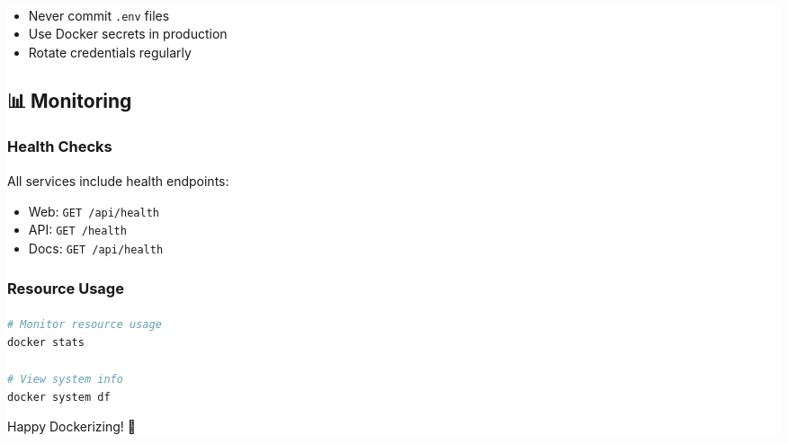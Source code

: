 - Never commit `.env` files
- Use Docker secrets in production
- Rotate credentials regularly

## 📊 Monitoring

### Health Checks

All services include health endpoints:

- Web: `GET /api/health`
- API: `GET /health`
- Docs: `GET /api/health`

### Resource Usage

```bash
# Monitor resource usage
docker stats

# View system info
docker system df
```

Happy Dockerizing! 🐳

